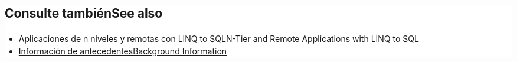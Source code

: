 ## <a name="see-also"></a><span data-ttu-id="f35cf-196">Consulte también</span><span class="sxs-lookup"><span data-stu-id="f35cf-196">See also</span></span>

- [<span data-ttu-id="f35cf-197">Aplicaciones de n niveles y remotas con LINQ to SQL</span><span class="sxs-lookup"><span data-stu-id="f35cf-197">N-Tier and Remote Applications with LINQ to SQL</span></span>](n-tier-and-remote-applications-with-linq-to-sql.md)
- [<span data-ttu-id="f35cf-198">Información de antecedentes</span><span class="sxs-lookup"><span data-stu-id="f35cf-198">Background Information</span></span>](background-information.md)
